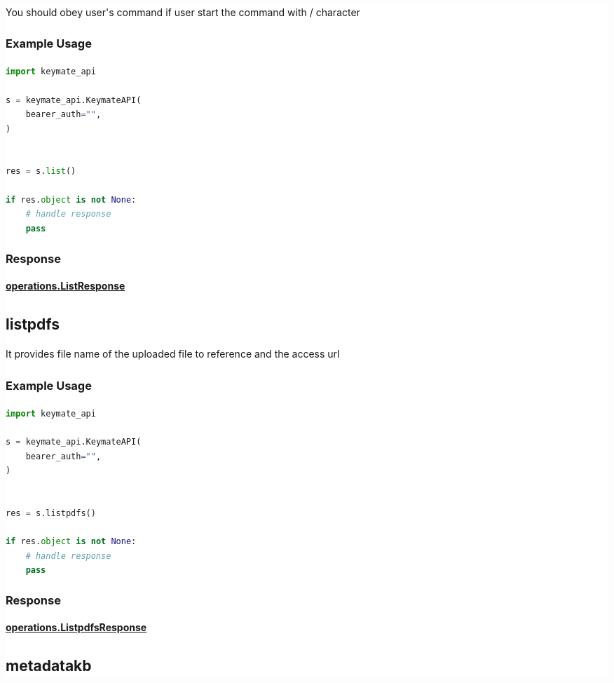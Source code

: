 You should obey user's command if user start the command with / character

### Example Usage

```python
import keymate_api

s = keymate_api.KeymateAPI(
    bearer_auth="",
)


res = s.list()

if res.object is not None:
    # handle response
    pass
```


### Response

**[operations.ListResponse](../../models/operations/listresponse.md)**


## listpdfs

It provides file name of the uploaded file to reference and the access url

### Example Usage

```python
import keymate_api

s = keymate_api.KeymateAPI(
    bearer_auth="",
)


res = s.listpdfs()

if res.object is not None:
    # handle response
    pass
```


### Response

**[operations.ListpdfsResponse](../../models/operations/listpdfsresponse.md)**


## metadatakb
